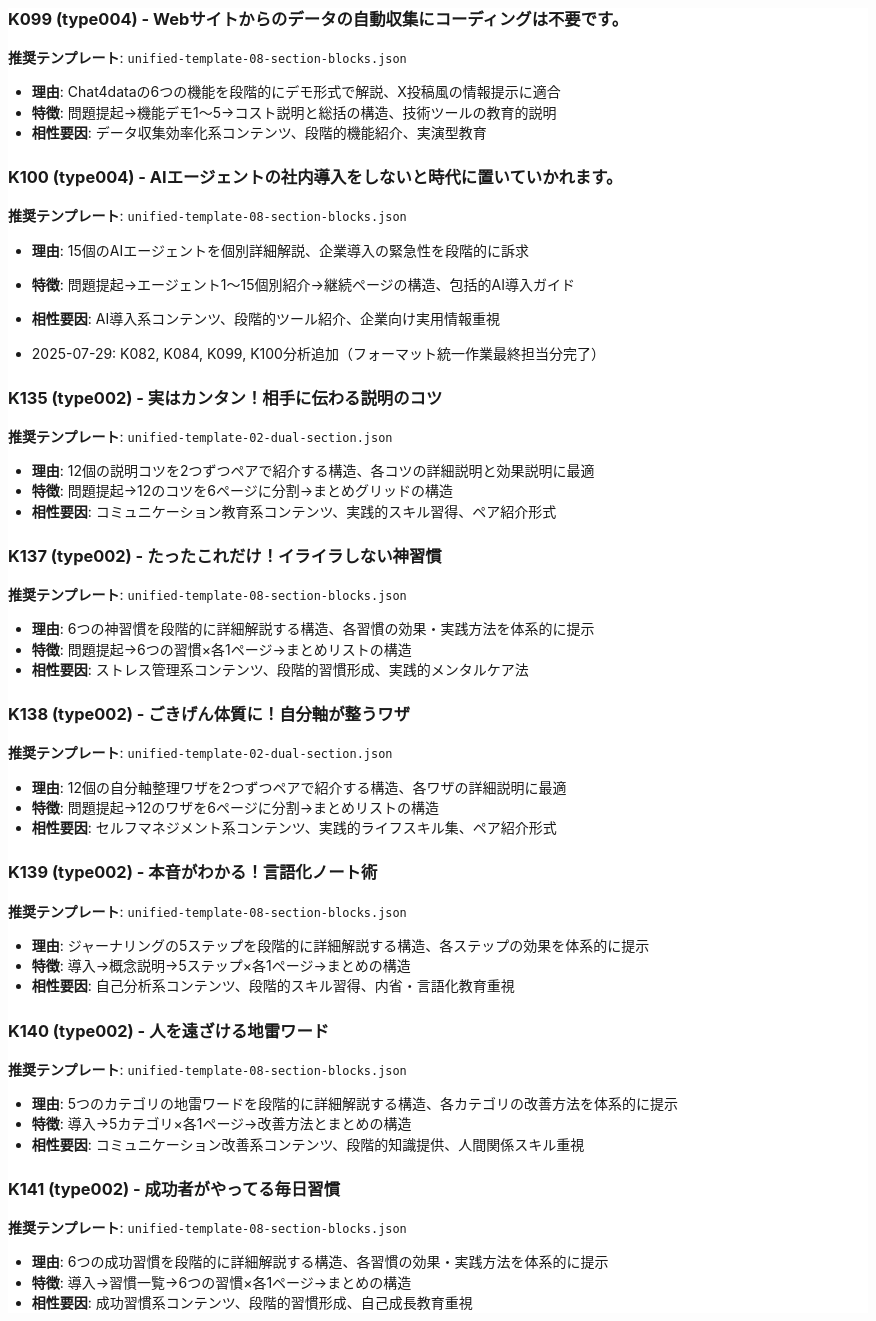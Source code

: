 ### K099 (type004) - Webサイトからのデータの自動収集にコーディングは不要です。
**推奨テンプレート**: `unified-template-08-section-blocks.json`
- **理由**: Chat4dataの6つの機能を段階的にデモ形式で解説、X投稿風の情報提示に適合
- **特徴**: 問題提起→機能デモ1〜5→コスト説明と総括の構造、技術ツールの教育的説明
- **相性要因**: データ収集効率化系コンテンツ、段階的機能紹介、実演型教育

### K100 (type004) - AIエージェントの社内導入をしないと時代に置いていかれます。
**推奨テンプレート**: `unified-template-08-section-blocks.json`
- **理由**: 15個のAIエージェントを個別詳細解説、企業導入の緊急性を段階的に訴求
- **特徴**: 問題提起→エージェント1〜15個別紹介→継続ページの構造、包括的AI導入ガイド
- **相性要因**: AI導入系コンテンツ、段階的ツール紹介、企業向け実用情報重視

- 2025-07-29: K082, K084, K099, K100分析追加（フォーマット統一作業最終担当分完了）

### K135 (type002) - 実はカンタン！相手に伝わる説明のコツ
**推奨テンプレート**: `unified-template-02-dual-section.json`
- **理由**: 12個の説明コツを2つずつペアで紹介する構造、各コツの詳細説明と効果説明に最適
- **特徴**: 問題提起→12のコツを6ページに分割→まとめグリッドの構造
- **相性要因**: コミュニケーション教育系コンテンツ、実践的スキル習得、ペア紹介形式

### K137 (type002) - たったこれだけ！イライラしない神習慣
**推奨テンプレート**: `unified-template-08-section-blocks.json`
- **理由**: 6つの神習慣を段階的に詳細解説する構造、各習慣の効果・実践方法を体系的に提示
- **特徴**: 問題提起→6つの習慣×各1ページ→まとめリストの構造
- **相性要因**: ストレス管理系コンテンツ、段階的習慣形成、実践的メンタルケア法

### K138 (type002) - ごきげん体質に！自分軸が整うワザ
**推奨テンプレート**: `unified-template-02-dual-section.json`
- **理由**: 12個の自分軸整理ワザを2つずつペアで紹介する構造、各ワザの詳細説明に最適
- **特徴**: 問題提起→12のワザを6ページに分割→まとめリストの構造
- **相性要因**: セルフマネジメント系コンテンツ、実践的ライフスキル集、ペア紹介形式

### K139 (type002) - 本音がわかる！言語化ノート術
**推奨テンプレート**: `unified-template-08-section-blocks.json`
- **理由**: ジャーナリングの5ステップを段階的に詳細解説する構造、各ステップの効果を体系的に提示
- **特徴**: 導入→概念説明→5ステップ×各1ページ→まとめの構造
- **相性要因**: 自己分析系コンテンツ、段階的スキル習得、内省・言語化教育重視

### K140 (type002) - 人を遠ざける地雷ワード
**推奨テンプレート**: `unified-template-08-section-blocks.json`
- **理由**: 5つのカテゴリの地雷ワードを段階的に詳細解説する構造、各カテゴリの改善方法を体系的に提示
- **特徴**: 導入→5カテゴリ×各1ページ→改善方法とまとめの構造
- **相性要因**: コミュニケーション改善系コンテンツ、段階的知識提供、人間関係スキル重視

### K141 (type002) - 成功者がやってる毎日習慣
**推奨テンプレート**: `unified-template-08-section-blocks.json`
- **理由**: 6つの成功習慣を段階的に詳細解説する構造、各習慣の効果・実践方法を体系的に提示
- **特徴**: 導入→習慣一覧→6つの習慣×各1ページ→まとめの構造
- **相性要因**: 成功習慣系コンテンツ、段階的習慣形成、自己成長教育重視
